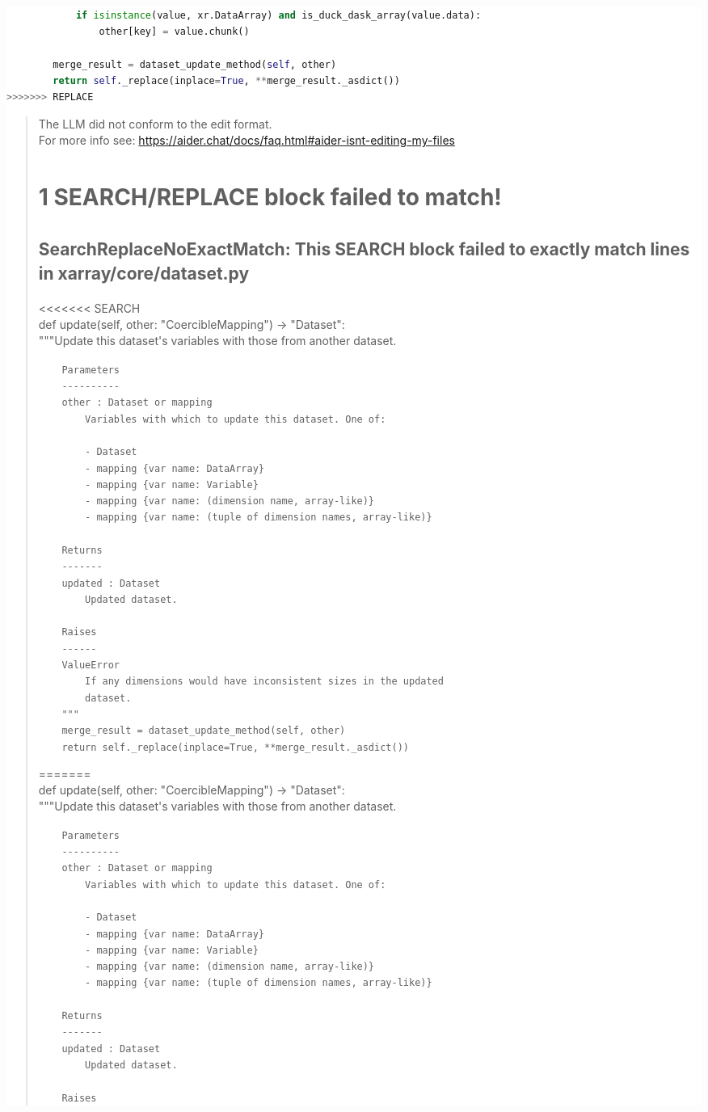 ```python
            if isinstance(value, xr.DataArray) and is_duck_dask_array(value.data):
                other[key] = value.chunk()

        merge_result = dataset_update_method(self, other)
        return self._replace(inplace=True, **merge_result._asdict())
>>>>>>> REPLACE
```

> The LLM did not conform to the edit format.  
> For more info see: https://aider.chat/docs/faq.html#aider-isnt-editing-my-files  
> # 1 SEARCH/REPLACE block failed to match!  
>   
> ## SearchReplaceNoExactMatch: This SEARCH block failed to exactly match lines in xarray/core/dataset.py  
> <<<<<<< SEARCH  
>     def update(self, other: "CoercibleMapping") -> "Dataset":  
>         """Update this dataset's variables with those from another dataset.  
>   
>         Parameters  
>         ----------  
>         other : Dataset or mapping  
>             Variables with which to update this dataset. One of:  
>   
>             - Dataset  
>             - mapping {var name: DataArray}  
>             - mapping {var name: Variable}  
>             - mapping {var name: (dimension name, array-like)}  
>             - mapping {var name: (tuple of dimension names, array-like)}  
>   
>         Returns  
>         -------  
>         updated : Dataset  
>             Updated dataset.  
>   
>         Raises  
>         ------  
>         ValueError  
>             If any dimensions would have inconsistent sizes in the updated  
>             dataset.  
>         """  
>         merge_result = dataset_update_method(self, other)  
>         return self._replace(inplace=True, **merge_result._asdict())  
> =======  
>     def update(self, other: "CoercibleMapping") -> "Dataset":  
>         """Update this dataset's variables with those from another dataset.  
>   
>         Parameters  
>         ----------  
>         other : Dataset or mapping  
>             Variables with which to update this dataset. One of:  
>   
>             - Dataset  
>             - mapping {var name: DataArray}  
>             - mapping {var name: Variable}  
>             - mapping {var name: (dimension name, array-like)}  
>             - mapping {var name: (tuple of dimension names, array-like)}  
>   
>         Returns  
>         -------  
>         updated : Dataset  
>             Updated dataset.  
>   
>         Raises  